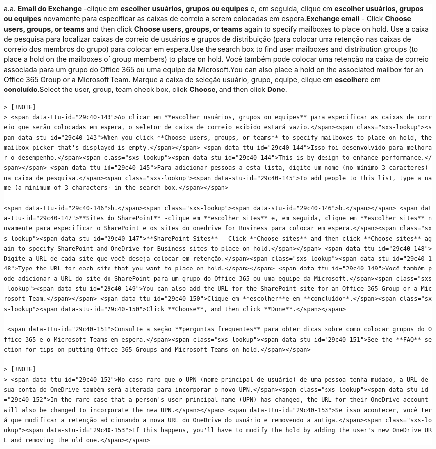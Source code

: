    <span data-ttu-id="29c40-138">a.</span><span class="sxs-lookup"><span data-stu-id="29c40-138">a.</span></span> <span data-ttu-id="29c40-139">**Email do Exchange** -clique em **escolher usuários, grupos ou equipes** e, em seguida, clique em **escolher usuários, grupos ou equipes** novamente para especificar as caixas de correio a serem colocadas em espera.</span><span class="sxs-lookup"><span data-stu-id="29c40-139">**Exchange email** - Click **Choose users, groups, or teams** and then click **Choose users, groups, or teams** again to specify mailboxes to place on hold.</span></span> <span data-ttu-id="29c40-140">Use a caixa de pesquisa para localizar caixas de correio de usuários e grupos de distribuição (para colocar uma retenção nas caixas de correio dos membros do grupo) para colocar em espera.</span><span class="sxs-lookup"><span data-stu-id="29c40-140">Use the search box to find user mailboxes and distribution groups (to place a hold on the mailboxes of group members) to place on hold.</span></span> <span data-ttu-id="29c40-141">Você também pode colocar uma retenção na caixa de correio associada para um grupo do Office 365 ou uma equipe da Microsoft.</span><span class="sxs-lookup"><span data-stu-id="29c40-141">You can also place a hold on the associated mailbox for an Office 365 Group or a Microsoft Team.</span></span> <span data-ttu-id="29c40-142">Marque a caixa de seleção usuário, grupo, equipe, clique em **escolher**e em **concluído**.</span><span class="sxs-lookup"><span data-stu-id="29c40-142">Select the user, group, team check box, click **Choose**, and then click **Done**.</span></span>
 
    > [!NOTE]
    > <span data-ttu-id="29c40-143">Ao clicar em **escolher usuários, grupos ou equipes** para especificar as caixas de correio que serão colocadas em espera, o seletor de caixa de correio exibido estará vazio.</span><span class="sxs-lookup"><span data-stu-id="29c40-143">When you click **Choose users, groups, or teams** to specify mailboxes to place on hold, the mailbox picker that's displayed is empty.</span></span> <span data-ttu-id="29c40-144">Isso foi desenvolvido para melhorar o desempenho.</span><span class="sxs-lookup"><span data-stu-id="29c40-144">This is by design to enhance performance.</span></span> <span data-ttu-id="29c40-145">Para adicionar pessoas a esta lista, digite um nome (no mínimo 3 caracteres) na caixa de pesquisa.</span><span class="sxs-lookup"><span data-stu-id="29c40-145">To add people to this list, type a name (a minimum of 3 characters) in the search box.</span></span>

    <span data-ttu-id="29c40-146">b.</span><span class="sxs-lookup"><span data-stu-id="29c40-146">b.</span></span> <span data-ttu-id="29c40-147">**Sites do SharePoint** -clique em **escolher sites** e, em seguida, clique em **escolher sites** novamente para especificar o SharePoint e os sites do onedrive for Business para colocar em espera.</span><span class="sxs-lookup"><span data-stu-id="29c40-147">**SharePoint Sites** - Click **Choose sites** and then click **Choose sites** again to specify SharePoint and OneDrive for Business sites to place on hold.</span></span> <span data-ttu-id="29c40-148">Digite a URL de cada site que você deseja colocar em retenção.</span><span class="sxs-lookup"><span data-stu-id="29c40-148">Type the URL for each site that you want to place on hold.</span></span> <span data-ttu-id="29c40-149">Você também pode adicionar a URL do site do SharePoint para um grupo do Office 365 ou uma equipe da Microsoft.</span><span class="sxs-lookup"><span data-stu-id="29c40-149">You can also add the URL for the SharePoint site for an Office 365 Group or a Microsoft Team.</span></span> <span data-ttu-id="29c40-150">Clique em **escolher**e em **concluído**.</span><span class="sxs-lookup"><span data-stu-id="29c40-150">Click **Choose**, and then click **Done**.</span></span>
    
     <span data-ttu-id="29c40-151">Consulte a seção **perguntas frequentes** para obter dicas sobre como colocar grupos do Office 365 e o Microsoft Teams em espera.</span><span class="sxs-lookup"><span data-stu-id="29c40-151">See the **FAQ** section for tips on putting Office 365 Groups and Microsoft Teams on hold.</span></span>

    > [!NOTE]
    > <span data-ttu-id="29c40-152">No caso raro que o UPN (nome principal de usuário) de uma pessoa tenha mudado, a URL de sua conta do OneDrive também será alterada para incorporar o novo UPN.</span><span class="sxs-lookup"><span data-stu-id="29c40-152">In the rare case that a person's user principal name (UPN) has changed, the URL for their OneDrive account will also be changed to incorporate the new UPN.</span></span> <span data-ttu-id="29c40-153">Se isso acontecer, você terá que modificar a retenção adicionando a nova URL do OneDrive do usuário e removendo a antiga.</span><span class="sxs-lookup"><span data-stu-id="29c40-153">If this happens, you'll have to modify the hold by adding the user's new OneDrive URL and removing the old one.</span></span>
